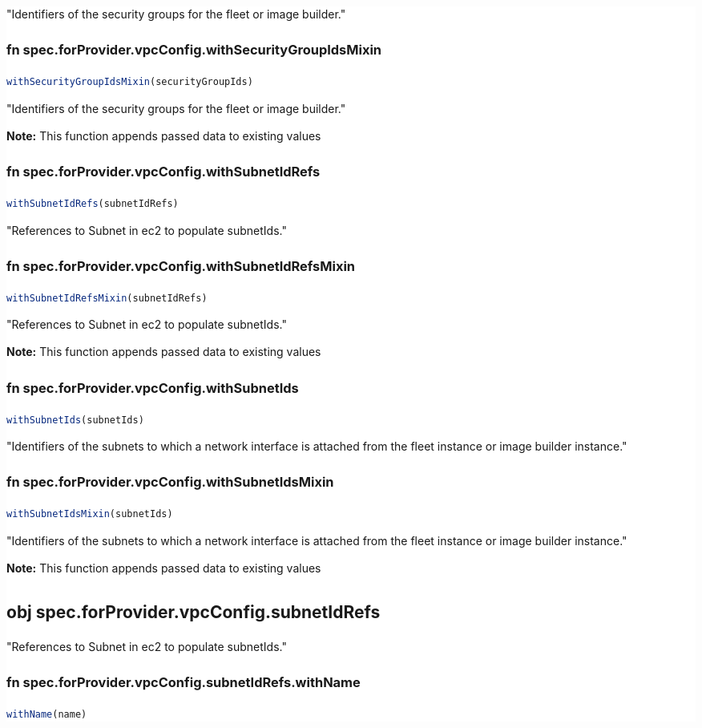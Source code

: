 "Identifiers of the security groups for the fleet or image builder."

### fn spec.forProvider.vpcConfig.withSecurityGroupIdsMixin

```ts
withSecurityGroupIdsMixin(securityGroupIds)
```

"Identifiers of the security groups for the fleet or image builder."

**Note:** This function appends passed data to existing values

### fn spec.forProvider.vpcConfig.withSubnetIdRefs

```ts
withSubnetIdRefs(subnetIdRefs)
```

"References to Subnet in ec2 to populate subnetIds."

### fn spec.forProvider.vpcConfig.withSubnetIdRefsMixin

```ts
withSubnetIdRefsMixin(subnetIdRefs)
```

"References to Subnet in ec2 to populate subnetIds."

**Note:** This function appends passed data to existing values

### fn spec.forProvider.vpcConfig.withSubnetIds

```ts
withSubnetIds(subnetIds)
```

"Identifiers of the subnets to which a network interface is attached from the fleet instance or image builder instance."

### fn spec.forProvider.vpcConfig.withSubnetIdsMixin

```ts
withSubnetIdsMixin(subnetIds)
```

"Identifiers of the subnets to which a network interface is attached from the fleet instance or image builder instance."

**Note:** This function appends passed data to existing values

## obj spec.forProvider.vpcConfig.subnetIdRefs

"References to Subnet in ec2 to populate subnetIds."

### fn spec.forProvider.vpcConfig.subnetIdRefs.withName

```ts
withName(name)
```
